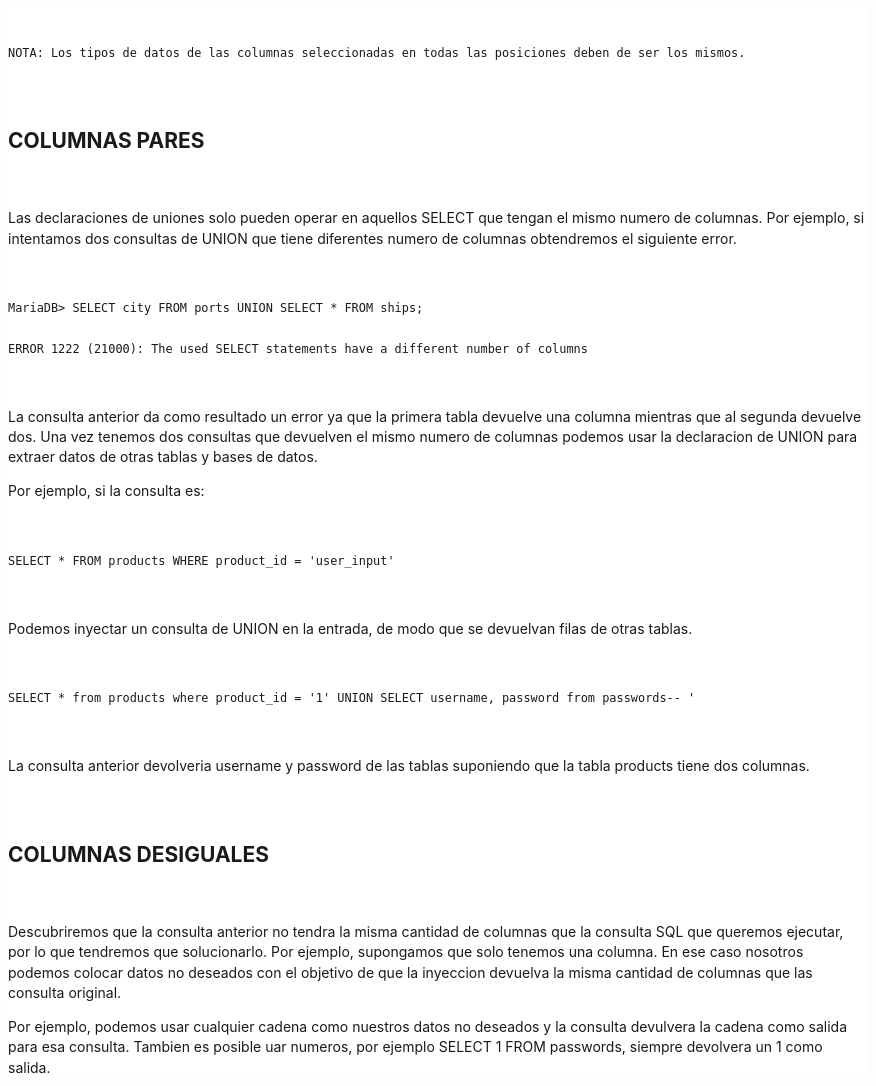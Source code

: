 <br>

    NOTA: Los tipos de datos de las columnas seleccionadas en todas las posiciones deben de ser los mismos.

<br>

## COLUMNAS PARES ##

<br>

Las declaraciones de uniones solo pueden operar en aquellos SELECT que tengan el mismo numero de columnas. Por ejemplo, si intentamos dos consultas de UNION que tiene diferentes numero de columnas obtendremos el siguiente error.

<br>

    MariaDB> SELECT city FROM ports UNION SELECT * FROM ships;

    ERROR 1222 (21000): The used SELECT statements have a different number of columns

<br>

La consulta anterior da como resultado un error ya que la primera tabla devuelve una columna mientras que al segunda devuelve dos. Una vez tenemos dos consultas que devuelven el mismo numero de columnas podemos usar la declaracion de UNION para extraer datos de otras tablas y bases de datos.

Por ejemplo, si la consulta es:

<br>

    SELECT * FROM products WHERE product_id = 'user_input'

<br>

Podemos inyectar un consulta de UNION en la entrada, de modo que se devuelvan filas de otras tablas.

<br>

    SELECT * from products where product_id = '1' UNION SELECT username, password from passwords-- '

<br>

La consulta anterior devolveria username y password de las tablas suponiendo que la tabla products tiene dos columnas.

<br>

## COLUMNAS DESIGUALES ##

<br>

Descubriremos que la consulta anterior no tendra la misma cantidad de columnas que la consulta SQL que queremos ejecutar, por lo que tendremos que solucionarlo. Por ejemplo, supongamos que solo tenemos una columna. En ese caso nosotros podemos colocar datos no deseados con el objetivo de que la inyeccion devuelva la misma cantidad de columnas que las consulta original.

Por ejemplo, podemos usar cualquier cadena como nuestros datos no deseados y la consulta devulvera la cadena como salida para esa consulta. Tambien es posible uar numeros, por ejemplo SELECT 1 FROM passwords, siempre devolvera un 1 como salida.
